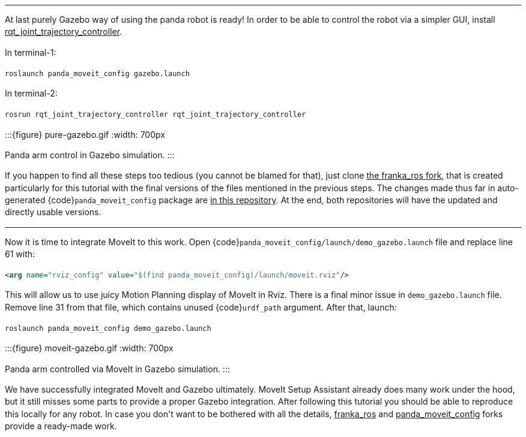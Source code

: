 ______________________________________________________________________

At last purely Gazebo way of using the panda robot is ready! In order to be able to control the robot via a simpler
GUI, install [rqt_joint_trajectory_controller](http://wiki.ros.org/rqt_joint_trajectory_controller).

In terminal-1:

```xml
roslaunch panda_moveit_config gazebo.launch
```

In terminal-2:

```xml
rosrun rqt_joint_trajectory_controller rqt_joint_trajectory_controller
```

:::{figure} pure-gazebo.gif
:width: 700px

Panda arm control in Gazebo simulation.
:::

If you happen to find all these steps too tedious (you cannot be blamed for that), just clone [the franka_ros fork](https://github.com/tahsinkose/franka_ros), that is created
particularly for this tutorial with the final versions of the files mentioned in the previous steps.
The changes made thus far in auto-generated {code}`panda_moveit_config` package are [in this repository](https://github.com/tahsinkose/panda_moveit_config).
At the end, both repositories will have the updated and directly usable versions.

______________________________________________________________________

Now it is time to integrate MoveIt to this work. Open {code}`panda_moveit_config/launch/demo_gazebo.launch` file
and replace line 61 with:

```xml
<arg name="rviz_config" value="$(find panda_moveit_config)/launch/moveit.rviz"/>
```

This will allow us to use juicy Motion Planning display of MoveIt in Rviz. There is a final minor issue in `demo_gazebo.launch` file. Remove
line 31 from that file, which contains unused {code}`urdf_path` argument. After that, launch:

```xml
roslaunch panda_moveit_config demo_gazebo.launch
```

:::{figure} moveit-gazebo.gif
:width: 700px

Panda arm controlled via MoveIt in Gazebo simulation.
:::

We have successfully integrated MoveIt and Gazebo ultimately. MoveIt Setup Assistant already does
many work under the hood, but it still misses some parts to provide a proper Gazebo integration. After following
this tutorial you should be able to reproduce this locally for any robot. In case you don't want to be
bothered with all the details, [franka_ros](https://github.com/tahsinkose/franka_ros) and [panda_moveit_config](https://github.com/tahsinkose/panda_moveit_config)
forks provide a ready-made work.
